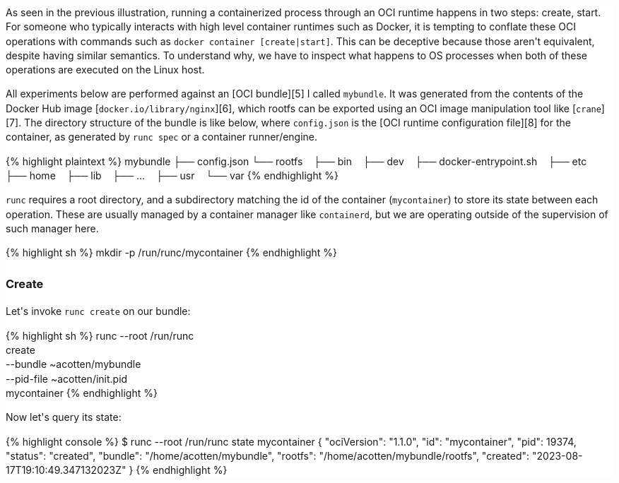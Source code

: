 As seen in the previous illustration, running a containerized process through
an OCI runtime happens in two steps: create, start. For someone who typically
interacts with high level container runtimes such as Docker, it is tempting to
conflate these OCI operations with commands such as `docker container
[create|start]`. This can be deceptive because those aren't equivalent, despite
having similar semantics. To understand why, we have to inspect what happens to
OS processes when both of these operations are executed on the Linux host.

All experiments below are performed against an [OCI bundle][5] I called
`mybundle`. It was generated from the contents of the Docker Hub image
[`docker.io/library/nginx`][6], which rootfs can be exported using an OCI image
manipulation tool like [`crane`][7]. The directory structure of the bundle is
like below, where `config.json` is the [OCI runtime configuration file][8] for
the container, as generated by `runc spec` or a container runner/engine.

{% highlight plaintext %}
mybundle
├── config.json
└── rootfs
    ├── bin
    ├── dev
    ├── docker-entrypoint.sh
    ├── etc
    ├── home
    ├── lib
    ├── ...
    ├── usr
    └── var
{% endhighlight %}

`runc` requires a root directory, and a subdirectory matching the id of the
container (`mycontainer`) to store its state between each operation. These are
usually managed by a container manager like `containerd`, but we are operating
outside of the supervision of such manager here.

{% highlight sh %}
mkdir -p /run/runc/mycontainer
{% endhighlight %}

### Create

Let's invoke `runc create` on our bundle:

{% highlight sh %}
runc --root /run/runc \
  create \
  --bundle ~acotten/mybundle \
  --pid-file ~acotten/init.pid \
  mycontainer
{% endhighlight %}

Now let's query its state:

{% highlight console %}
$ runc --root /run/runc state mycontainer
{
  "ociVersion": "1.1.0",
  "id": "mycontainer",
  "pid": 19374,
  "status": "created",
  "bundle": "/home/acotten/mybundle",
  "rootfs": "/home/acotten/mybundle/rootfs",
  "created": "2023-08-17T19:10:49.347132023Z"
}
{% endhighlight %}


[^1]: `runc create` actually forks twice during the bootstrap sequence to allow
[^2]: The CNI specification is not part of the Open Container Initiative (OCI).
[1]: https://opencontainers.org/posts/blog/2023-07-21-oci-runtime-spec-v1-1/
[2]: https://github.com/opencontainers/runc
[3]: https://iximiuz.com/en/posts/journey-from-containerization-to-orchestration-and-beyond/
[4]: https://github.com/opencontainers/runtime-tools/blob/v0.9.0/docs/command-line-interface.md
[5]: https://github.com/opencontainers/runtime-spec/blob/v1.1.0/bundle.md
[6]: https://hub.docker.com/_/nginx
[7]: https://github.com/google/go-containerregistry/tree/v0.16.1/cmd/crane#readme
[8]: https://github.com/opencontainers/runtime-spec/blob/v1.1.0/config.md
[9]: https://github.com/opencontainers/runc/blob/v1.1.9/docs/terminals.md#foreground
[10]: https://pages.cs.wisc.edu/~remzi/OSTEP/
[11]: https://pkg.go.dev/github.com/opencontainers/runc@v1.1.9/libcontainer
[12]: https://github.com/opencontainers/runc/blob/v1.1.9/libcontainer/container_linux.go#L338-L358
[13]: https://github.com/opencontainers/runc/blob/v1.1.9/libcontainer/factory_linux.go#L84-L85
[14]: https://github.com/opencontainers/runc/blob/v1.1.9/libcontainer/standard_init_linux.go#L233-L244
[15]: https://github.com/opencontainers/runc/blob/v1.1.9/libcontainer/container_linux.go#L327-L329
[16]: https://www.cni.dev/
[17]: https://github.com/opencontainers/runc/blob/v1.1.9/libcontainer/standard_init_linux.go#L261